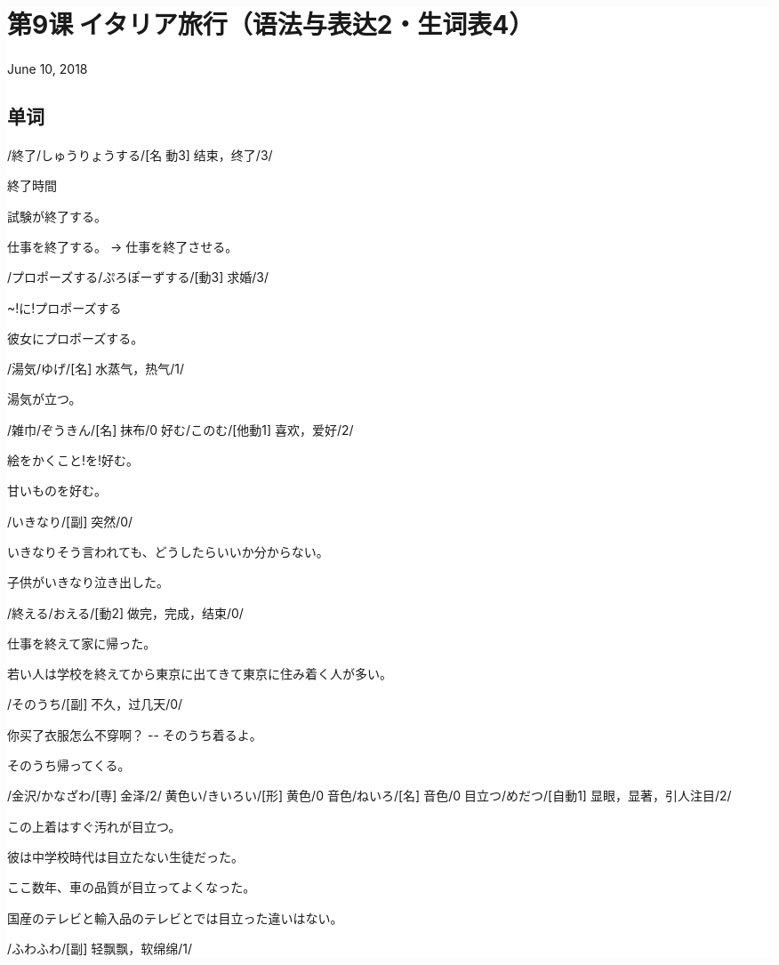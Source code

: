 # 第9课 イタリア旅行（语法与表达2・生词表4）
June 10, 2018

## 单词
/終了/しゅうりょうする/[名 動3] 结束，终了/3/

終了時間

試験が終了する。

仕事を終了する。 → 仕事を終了させる。

/プロポーズする/ぷろぽーずする/[動3] 求婚/3/

~!に!プロポーズする

彼女にプロポーズする。

/湯気/ゆげ/[名] 水蒸气，热气/1/

湯気が立つ。

/雑巾/ぞうきん/[名] 抹布/0
好む/このむ/[他動1] 喜欢，爱好/2/

絵をかくこと!を!好む。

甘いものを好む。

/いきなり/[副] 突然/0/

いきなりそう言われても、どうしたらいいか分からない。

子供がいきなり泣き出した。

/終える/おえる/[動2] 做完，完成，结束/0/

仕事を終えて家に帰った。

若い人は学校を終えてから東京に出てきて東京に住み着く人が多い。

/そのうち/[副] 不久，过几天/0/

你买了衣服怎么不穿啊？ -- そのうち着るよ。

そのうち帰ってくる。

/金沢/かなざわ/[専] 金泽/2/
黄色い/きいろい/[形] 黄色/0
音色/ねいろ/[名] 音色/0
目立つ/めだつ/[自動1] 显眼，显著，引人注目/2/

この上着はすぐ汚れが目立つ。

彼は中学校時代は目立たない生徒だった。

ここ数年、車の品質が目立ってよくなった。

国産のテレビと輸入品のテレビとでは目立った違いはない。

/ふわふわ/[副] 轻飘飘，软绵绵/1/
